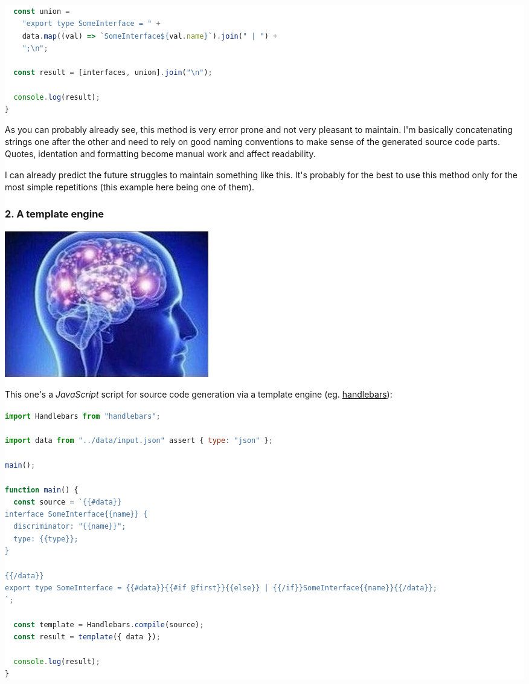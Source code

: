 ```javascript
  const union =
    "export type SomeInterface = " +
    data.map((val) => `SomeInterface${val.name}`).join(" | ") +
    ";\n";

  const result = [interfaces, union].join("\n");

  console.log(result);
}
```

As you can probably already see, this method is very error prone and not very pleasant to maintain. I'm basically concatenating strings one after the other and need to rely on good naming conventions to make sense of the generated source code parts. Quotes, identation and formatting become manual work and affect readability.

I can already predict the future struggles to maintain something like this. It's probably for the best to use this method only for the most simple repetitions (this example here being one of them).

### 2. A template engine

![meme_level_2.jpg](/images/template-metaprogramming-with-typescript/meme_level_2.jpg "Level 2")

This one's a _JavaScript_ script for source code generation via a template engine (eg. [handlebars](https://handlebarsjs.com/)):

```javascript
import Handlebars from "handlebars";

import data from "../data/input.json" assert { type: "json" };

main();

function main() {
  const source = `{{#data}}
interface SomeInterface{{name}} {
  discriminator: "{{name}}";
  type: {{type}};
}

{{/data}}
export type SomeInterface = {{#data}}{{#if @first}}{{else}} | {{/if}}SomeInterface{{name}}{{/data}};
`;

  const template = Handlebars.compile(source);
  const result = template({ data });

  console.log(result);
}
```
